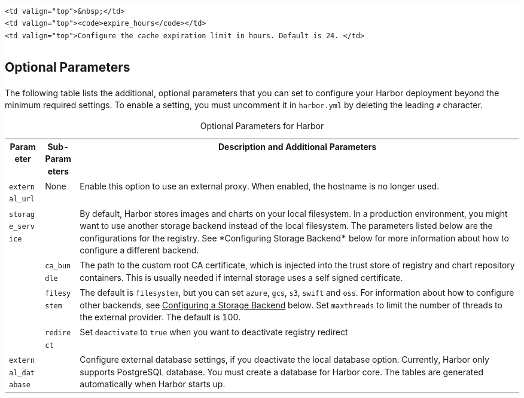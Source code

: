     <td valign="top">&nbsp;</td>
    <td valign="top"><code>expire_hours</code></td>
    <td valign="top">Configure the cache expiration limit in hours. Default is 24. </td>
  </tr>
</table>

## Optional Parameters

The following table lists the additional, optional parameters that you can set to configure your Harbor deployment beyond the minimum required settings. To enable a setting, you must uncomment it in `harbor.yml` by deleting the leading `#` character.

<table border="0">
  <caption>
    Optional Parameters for Harbor
  </caption>
  <tr>
    <th scope="col">Parameter</th>
    <th scope="col">Sub-Parameters</th>
    <th scope="col">Description and Additional Parameters </th>
  </tr>
  <tr>
    <td valign="top"><code>external_url</code></td>
    <td valign="top">None</td>
    <td valign="top">Enable this option to use an external proxy. When  enabled, the hostname is no longer used.</td>
  </tr>
  <tr>
  <tr>
    <td valign="top"><code>storage_service</code></td>
    <td valign="top">&nbsp;</td>
    <td valign="top">By default, Harbor stores images and charts on your local filesystem. In a production environment, you might want to use another storage backend instead of the local filesystem. The parameters listed below are the configurations for the registry. See *Configuring Storage Backend* below for more information about how to configure a different backend.</td>
  </tr>
  <tr>
    <td valign="top">&nbsp;</td>
    <td valign="top"><code>ca_bundle</code></td>
    <td valign="top">The path to the custom root CA certificate, which is injected into the trust store of registry and chart repository containers. This is usually needed if internal storage uses a self signed certificate.</td>
  </tr>
  <tr>
    <td valign="top">&nbsp;</td>
    <td valign="top"><code>filesystem</code></td>
    <td valign="top">The default is <code>filesystem</code>, but you can set <code>azure</code>, <code>gcs</code>, <code>s3</code>, <code>swift</code> and <code>oss</code>. For information about how to configure other backends, see <a href="#backend">Configuring a Storage Backend</a> below. Set <code>maxthreads</code> to limit the number of threads to the external provider. The default is 100.</td>
  </tr>
  <tr>
    <td valign="top">&nbsp;</td>
    <td valign="top"><code>redirect</code></td>
    <td valign="top">Set <code>deactivate</code> to <code>true</code> when you want to deactivate registry redirect</td>
  </tr>
  <tr>
    <td valign="top"><code>external_database</code></td>
    <td valign="top">&nbsp;</td>
    <td valign="top">Configure external database settings, if you deactivate the local database option. Currently, Harbor only supports PostgreSQL database. You must create a database for Harbor core. The tables are generated automatically when Harbor starts up.</td>
  </tr>